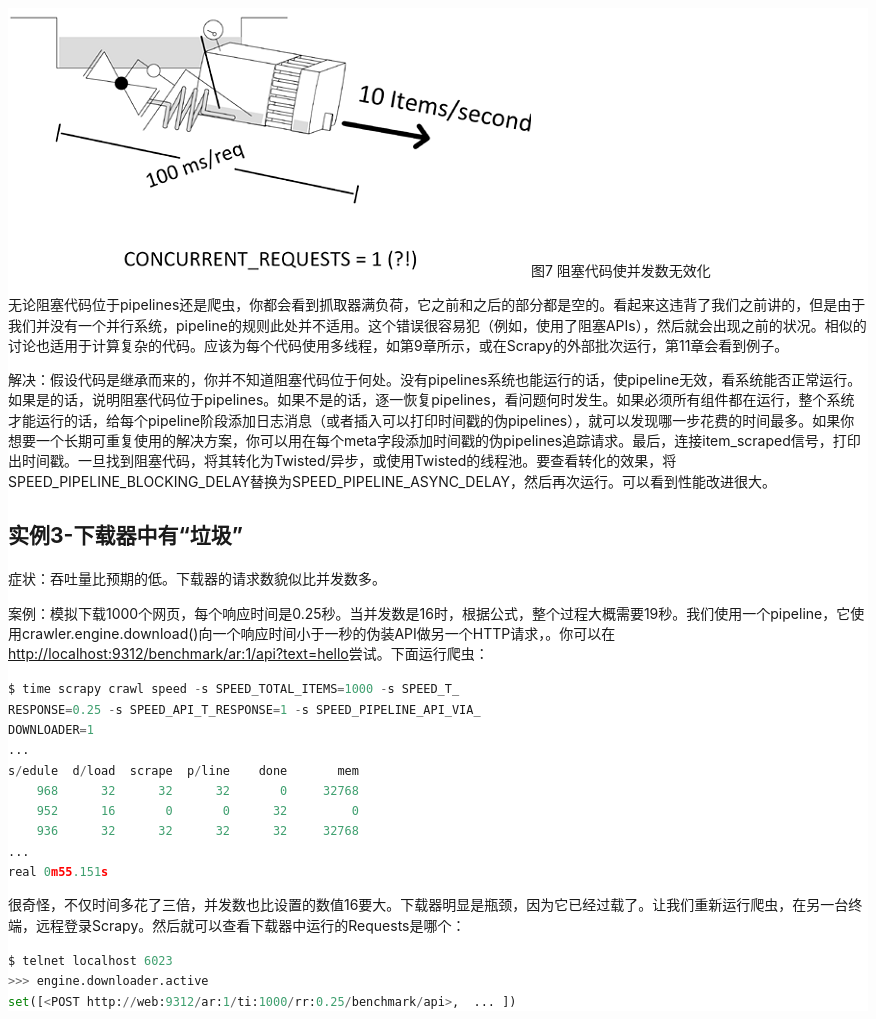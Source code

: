 ![](img/7fb52ea5be780e67a3bc6ee59ae0374e.jpg)图7 阻塞代码使并发数无效化

无论阻塞代码位于pipelines还是爬虫，你都会看到抓取器满负荷，它之前和之后的部分都是空的。看起来这违背了我们之前讲的，但是由于我们并没有一个并行系统，pipeline的规则此处并不适用。这个错误很容易犯（例如，使用了阻塞APIs），然后就会出现之前的状况。相似的讨论也适用于计算复杂的代码。应该为每个代码使用多线程，如第9章所示，或在Scrapy的外部批次运行，第11章会看到例子。

解决：假设代码是继承而来的，你并不知道阻塞代码位于何处。没有pipelines系统也能运行的话，使pipeline无效，看系统能否正常运行。如果是的话，说明阻塞代码位于pipelines。如果不是的话，逐一恢复pipelines，看问题何时发生。如果必须所有组件都在运行，整个系统才能运行的话，给每个pipeline阶段添加日志消息（或者插入可以打印时间戳的伪pipelines），就可以发现哪一步花费的时间最多。如果你想要一个长期可重复使用的解决方案，你可以用在每个meta字段添加时间戳的伪pipelines追踪请求。最后，连接item_scraped信号，打印出时间戳。一旦找到阻塞代码，将其转化为Twisted/异步，或使用Twisted的线程池。要查看转化的效果，将SPEED_PIPELINE_BLOCKING_DELAY替换为SPEED_PIPELINE_ASYNC_DELAY，然后再次运行。可以看到性能改进很大。

## 实例3-下载器中有“垃圾”

症状：吞吐量比预期的低。下载器的请求数貌似比并发数多。

案例：模拟下载1000个网页，每个响应时间是0.25秒。当并发数是16时，根据公式，整个过程大概需要19秒。我们使用一个pipeline，它使用crawler.engine.download()向一个响应时间小于一秒的伪装API做另一个HTTP请求，。你可以在[http://localhost:9312/benchmark/ar:1/api?text=hello](https://link.jianshu.com?t=http://localhost:9312/benchmark/ar:1/api?text=hello)尝试。下面运行爬虫：

```py
$ time scrapy crawl speed -s SPEED_TOTAL_ITEMS=1000 -s SPEED_T_
RESPONSE=0.25 -s SPEED_API_T_RESPONSE=1 -s SPEED_PIPELINE_API_VIA_
DOWNLOADER=1
...
s/edule  d/load  scrape  p/line    done       mem
    968      32      32      32       0     32768
    952      16       0       0      32         0
    936      32      32      32      32     32768
...
real 0m55.151s 
```

很奇怪，不仅时间多花了三倍，并发数也比设置的数值16要大。下载器明显是瓶颈，因为它已经过载了。让我们重新运行爬虫，在另一台终端，远程登录Scrapy。然后就可以查看下载器中运行的Requests是哪个：

```py
$ telnet localhost 6023
>>> engine.downloader.active
set([<POST http://web:9312/ar:1/ti:1000/rr:0.25/benchmark/api>,  ... ]) 
```
